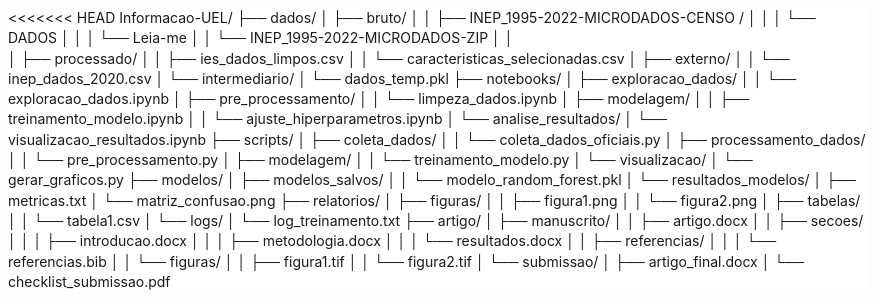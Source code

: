 <<<<<<< HEAD
Informacao-UEL/
├── dados/
│   ├── bruto/
│   │   ├── INEP_1995-2022-MICRODADOS-CENSO /
│   │   │    └── DADOS
│   │   │    └── Leia-me
│   │   └── INEP_1995-2022-MICRODADOS-ZIP
│   │   
│   ├── processado/
│   │   ├── ies_dados_limpos.csv
│   │   └── caracteristicas_selecionadas.csv
│   ├── externo/
│   │   └── inep_dados_2020.csv
│   └── intermediario/
│       └── dados_temp.pkl
├── notebooks/
│   ├── exploracao_dados/
│   │   └── exploracao_dados.ipynb
│   ├── pre_processamento/
│   │   └── limpeza_dados.ipynb
│   ├── modelagem/
│   │   ├── treinamento_modelo.ipynb
│   │   └── ajuste_hiperparametros.ipynb
│   └── analise_resultados/
│       └── visualizacao_resultados.ipynb
├── scripts/
│   ├── coleta_dados/
│   │   └── coleta_dados_oficiais.py
│   ├── processamento_dados/
│   │   └── pre_processamento.py
│   ├── modelagem/
│   │   └── treinamento_modelo.py
│   └── visualizacao/
│       └── gerar_graficos.py
├── modelos/
│   ├── modelos_salvos/
│   │   └── modelo_random_forest.pkl
│   └── resultados_modelos/
│       ├── metricas.txt
│       └── matriz_confusao.png
├── relatorios/
│   ├── figuras/
│   │   ├── figura1.png
│   │   └── figura2.png
│   ├── tabelas/
│   │   └── tabela1.csv
│   └── logs/
│       └── log_treinamento.txt
├── artigo/
│   ├── manuscrito/
│   │   ├── artigo.docx
│   │   ├── secoes/
│   │   │   ├── introducao.docx
│   │   │   ├── metodologia.docx
│   │   │   └── resultados.docx
│   │   ├── referencias/
│   │   │   └── referencias.bib
│   │   └── figuras/
│   │       ├── figura1.tif
│   │       └── figura2.tif
│   └── submissao/
│       ├── artigo_final.docx
│       └── checklist_submissao.pdf